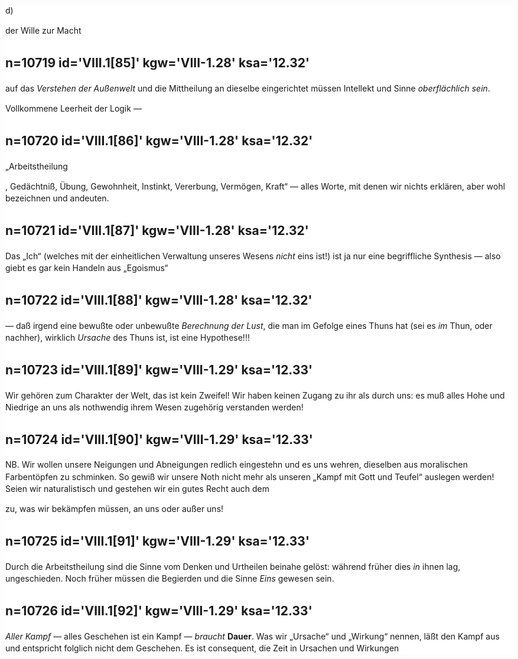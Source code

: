 d)

der Wille zur Macht

## n=10719 id='VIII.1[85]' kgw='VIII-1.28' ksa='12.32'

auf das *Verstehen der Außenwelt* und die Mittheilung an dieselbe eingerichtet müssen Intellekt und Sinne *oberflächlich sein*.

Vollkommene Leerheit der Logik —

## n=10720 id='VIII.1[86]' kgw='VIII-1.28' ksa='12.32'

„Arbeitstheilung

, Gedächtniß, Übung, Gewohnheit, Instinkt, Vererbung, Vermögen, Kraft“ — alles Worte, mit denen wir nichts erklären, aber wohl bezeichnen und andeuten.

## n=10721 id='VIII.1[87]' kgw='VIII-1.28' ksa='12.32'

Das „Ich“ (welches mit der einheitlichen Verwaltung unseres Wesens *nicht* eins ist!) ist ja nur eine begriffliche Synthesis — also giebt es gar kein Handeln aus „Egoismus“

## n=10722 id='VIII.1[88]' kgw='VIII-1.28' ksa='12.32'

— daß irgend eine bewußte oder unbewußte *Berechnung der Lust*, die man im Gefolge eines Thuns hat (sei es *im* Thun, oder nachher), wirklich *Ursache* des Thuns ist, ist eine Hypothese!!!

## n=10723 id='VIII.1[89]' kgw='VIII-1.29' ksa='12.33'

Wir gehören zum Charakter der Welt, das ist kein Zweifel! Wir haben keinen Zugang zu ihr als durch uns: es muß alles Hohe und Niedrige an uns als nothwendig ihrem Wesen zugehörig verstanden werden!

## n=10724 id='VIII.1[90]' kgw='VIII-1.29' ksa='12.33'

NB. Wir wollen unsere Neigungen und Abneigungen redlich eingestehn und es uns wehren, dieselben aus moralischen Farbentöpfen zu schminken. So gewiß wir unsere Noth nicht mehr als unseren „Kampf mit Gott und Teufel“ auslegen werden! Seien wir naturalistisch und gestehen wir ein gutes Recht auch dem

zu, was wir bekämpfen müssen, an uns oder außer uns!

## n=10725 id='VIII.1[91]' kgw='VIII-1.29' ksa='12.33'

Durch die Arbeitstheilung sind die Sinne vom Denken und Urtheilen beinahe gelöst: während früher dies *in* ihnen lag, ungeschieden. Noch früher müssen die Begierden und die Sinne *Eins* gewesen sein.

## n=10726 id='VIII.1[92]' kgw='VIII-1.29' ksa='12.33'

*Aller Kampf* — alles Geschehen ist ein Kampf — *braucht* **Dauer**. Was wir „Ursache“ und „Wirkung“ nennen, läßt den Kampf aus und entspricht folglich nicht dem Geschehen. Es ist consequent, die Zeit in Ursachen und Wirkungen
